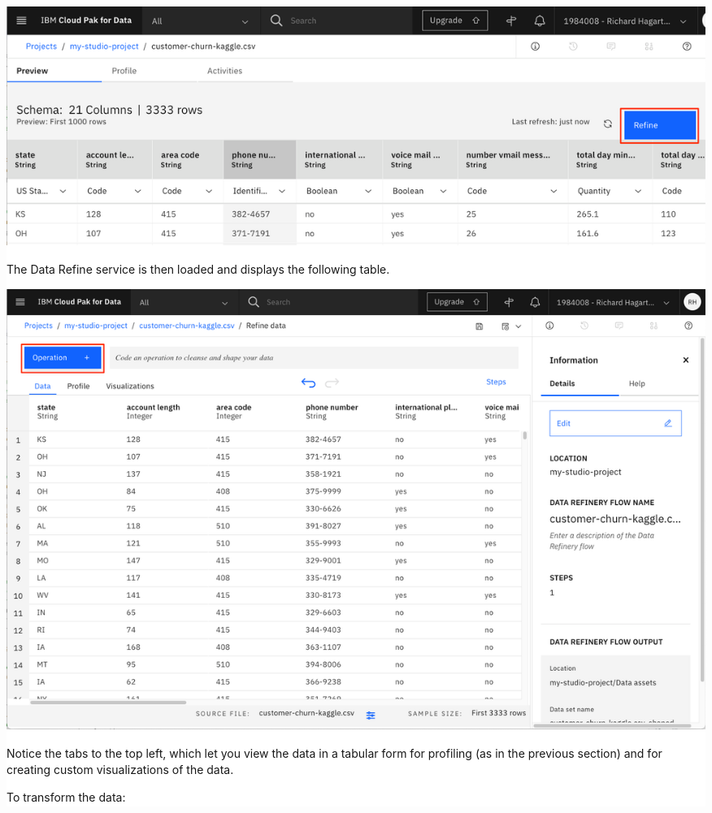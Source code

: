 ![start-refine](images/start-refine.png)

The Data Refine service is then loaded and displays the following table.

![refine-data-set](images/refine-data-set.png)

Notice the tabs to the top left, which let you view the data in a tabular form for profiling (as in the previous section) and for creating custom visualizations of the data.

To transform the data:
